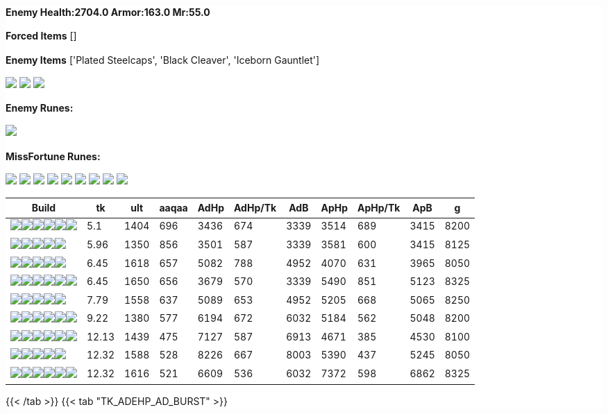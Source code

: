 **Enemy Health:2704.0 Armor:163.0 Mr:55.0**


**Forced Items** []








**Enemy Items** ['Plated Steelcaps', 'Black Cleaver', 'Iceborn Gauntlet']





![](/item/3047.png)
![](/item/3071.png)
![](/item/6662.png)



**Enemy Runes:**





![](/StatMods/StatModsArmorIcon.png)



**MissFortune Runes:**


![](/Styles/Inspiration/FirstStrike/FirstStrike.png)
![](/Styles/Inspiration/MagicalFootwear/MagicalFootwear.png)
![](/Styles/Inspiration/BiscuitDelivery/BiscuitDelivery.png)
![](/Styles/Inspiration/CosmicInsight/CosmicInsight.png)
![](/Styles/Sorcery/AbsoluteFocus/AbsoluteFocus.png)
![](/Styles/Sorcery/GatheringStorm/GatheringStorm.png)
![](/StatMods/StatModsAdaptiveForceIcon.png)
![](/StatMods/StatModsAdaptiveForceIcon.png)
![](/StatMods/StatModsArmorIcon.png)





 Build |tk|ult|aaqaa|AdHp|AdHp/Tk|AdB|ApHp|ApHp/Tk|ApB|g
-|-|-|-|-|-|-|-|-|-|-
![](/item/6672.png)![](/item/3091.png)![](/item/2422.png)![](/item/1053.png)![](/item/1055.png)![](/item/1036.png)|5.1|1404|696|3436|674|3339|3514|689|3415|8200
![](/item/3153.png)![](/item/3091.png)![](/item/2422.png)![](/item/1055.png)![](/item/1037.png)|5.96|1350|856|3501|587|3339|3581|600|3415|8125
![](/item/6672.png)![](/item/6673.png)![](/item/2422.png)![](/item/1055.png)![](/item/1038.png)|6.45|1618|657|5082|788|4952|4070|631|3965|8050
![](/item/6672.png)![](/item/3156.png)![](/item/2422.png)![](/item/1053.png)![](/item/1055.png)![](/item/1037.png)|6.45|1650|656|3679|570|3339|5490|851|5123|8325
![](/item/3091.png)![](/item/6673.png)![](/item/2422.png)![](/item/1055.png)![](/item/1038.png)|7.79|1558|637|5089|653|4952|5205|668|5065|8250
![](/item/3091.png)![](/item/3026.png)![](/item/2422.png)![](/item/1053.png)![](/item/1055.png)![](/item/1036.png)|9.22|1380|577|6194|672|6032|5184|562|5048|8200
![](/item/3026.png)![](/item/3071.png)![](/item/2422.png)![](/item/1053.png)![](/item/1055.png)![](/item/1036.png)|12.13|1439|475|7127|587|6913|4671|385|4530|8100
![](/item/6673.png)![](/item/3026.png)![](/item/2422.png)![](/item/1055.png)![](/item/1038.png)|12.32|1588|528|8226|667|8003|5390|437|5245|8050
![](/item/3156.png)![](/item/3026.png)![](/item/2422.png)![](/item/1053.png)![](/item/1055.png)![](/item/1037.png)|12.32|1616|521|6609|536|6032|7372|598|6862|8325
{{< /tab >}}
{{< tab "TK_ADEHP_AD_BURST" >}}